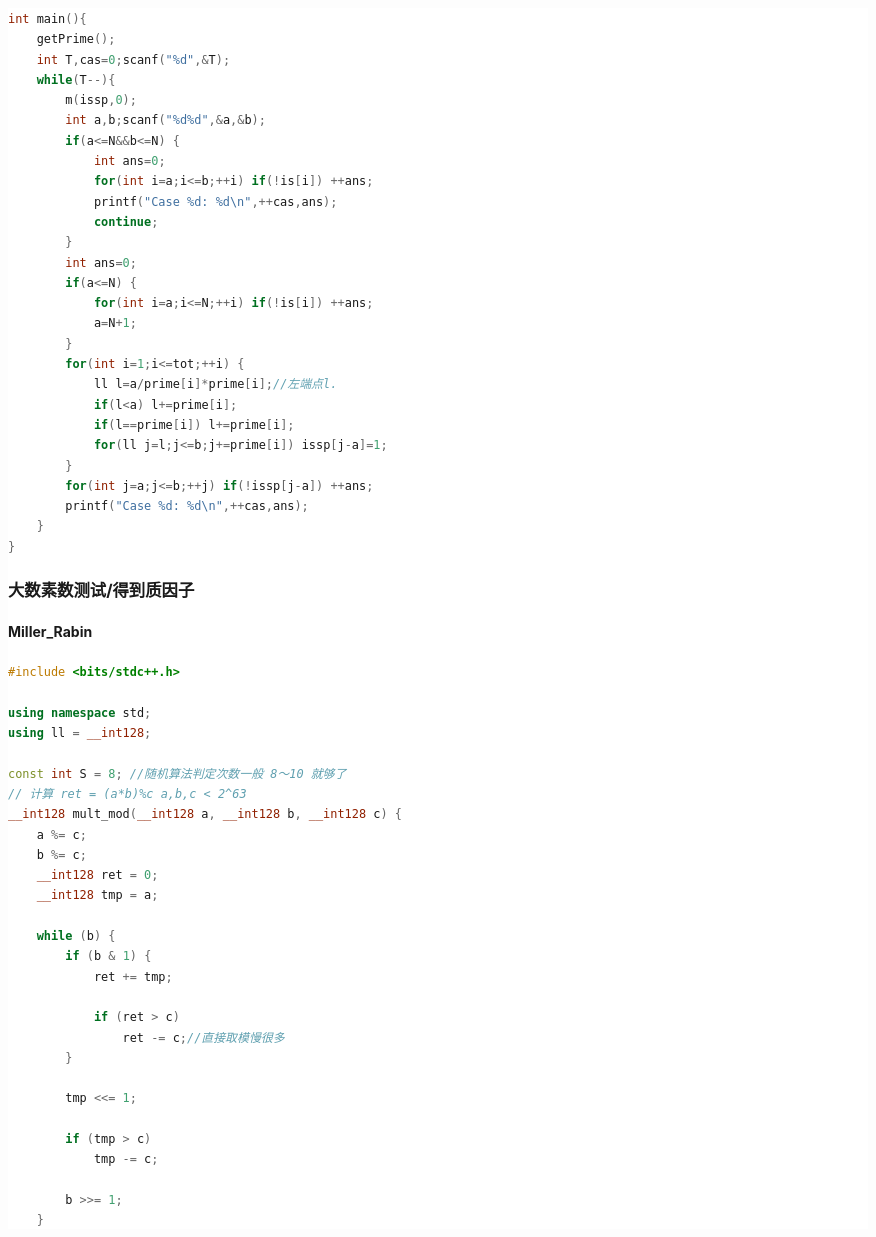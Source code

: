 ```c++
int main(){
    getPrime();
    int T,cas=0;scanf("%d",&T);
    while(T--){
        m(issp,0);
        int a,b;scanf("%d%d",&a,&b);
        if(a<=N&&b<=N) {
            int ans=0;
            for(int i=a;i<=b;++i) if(!is[i]) ++ans;
            printf("Case %d: %d\n",++cas,ans);
            continue;
        }
        int ans=0;
        if(a<=N) {
            for(int i=a;i<=N;++i) if(!is[i]) ++ans;
            a=N+1;
        }
        for(int i=1;i<=tot;++i) {
            ll l=a/prime[i]*prime[i];//左端点l.
            if(l<a) l+=prime[i];
            if(l==prime[i]) l+=prime[i];
            for(ll j=l;j<=b;j+=prime[i]) issp[j-a]=1;
        }
        for(int j=a;j<=b;++j) if(!issp[j-a]) ++ans;
        printf("Case %d: %d\n",++cas,ans);
    }
}
```

### 大数素数测试/得到质因子

#### Miller_Rabin

```c++
#include <bits/stdc++.h>

using namespace std;
using ll = __int128;

const int S = 8; //随机算法判定次数一般 8～10 就够了
// 计算 ret = (a*b)%c a,b,c < 2^63
__int128 mult_mod(__int128 a, __int128 b, __int128 c) {
    a %= c;
    b %= c;
    __int128 ret = 0;
    __int128 tmp = a;

    while (b) {
        if (b & 1) {
            ret += tmp;

            if (ret > c)
                ret -= c;//直接取模慢很多
        }

        tmp <<= 1;

        if (tmp > c)
            tmp -= c;

        b >>= 1;
    }

```